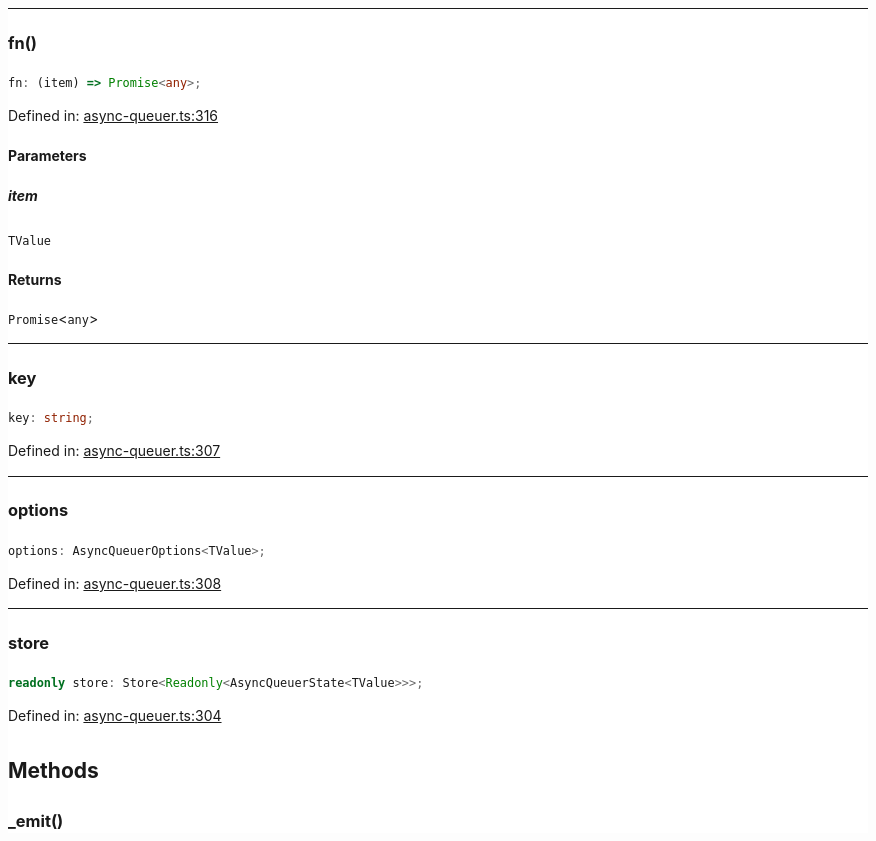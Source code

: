 ***

### fn()

```ts
fn: (item) => Promise<any>;
```

Defined in: [async-queuer.ts:316](https://github.com/TanStack/pacer/blob/main/packages/pacer/src/async-queuer.ts#L316)

#### Parameters

##### item

`TValue`

#### Returns

`Promise`\<`any`\>

***

### key

```ts
key: string;
```

Defined in: [async-queuer.ts:307](https://github.com/TanStack/pacer/blob/main/packages/pacer/src/async-queuer.ts#L307)

***

### options

```ts
options: AsyncQueuerOptions<TValue>;
```

Defined in: [async-queuer.ts:308](https://github.com/TanStack/pacer/blob/main/packages/pacer/src/async-queuer.ts#L308)

***

### store

```ts
readonly store: Store<Readonly<AsyncQueuerState<TValue>>>;
```

Defined in: [async-queuer.ts:304](https://github.com/TanStack/pacer/blob/main/packages/pacer/src/async-queuer.ts#L304)

## Methods

### \_emit()

